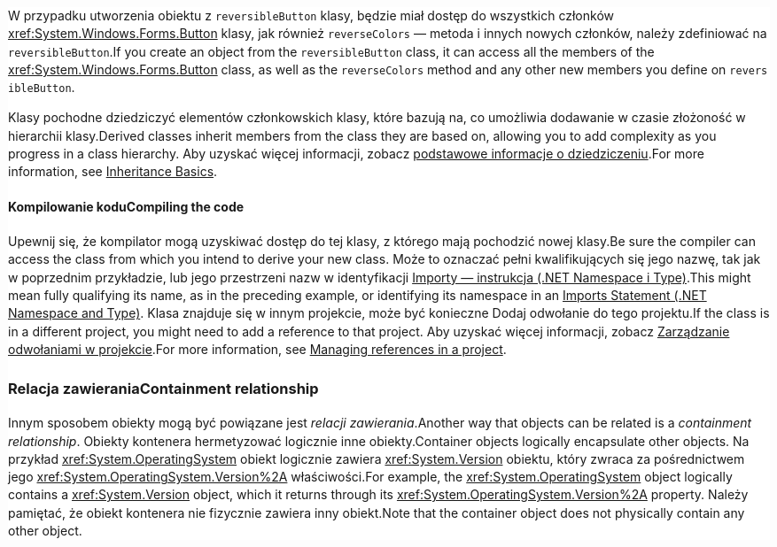    <span data-ttu-id="6ab97-234">W przypadku utworzenia obiektu z `reversibleButton` klasy, będzie miał dostęp do wszystkich członków <xref:System.Windows.Forms.Button> klasy, jak również `reverseColors` — metoda i innych nowych członków, należy zdefiniować na `reversibleButton`.</span><span class="sxs-lookup"><span data-stu-id="6ab97-234">If you create an object from the `reversibleButton` class, it can access all the members of the <xref:System.Windows.Forms.Button> class, as well as the `reverseColors` method and any other new members you define on `reversibleButton`.</span></span>

<span data-ttu-id="6ab97-235">Klasy pochodne dziedziczyć elementów członkowskich klasy, które bazują na, co umożliwia dodawanie w czasie złożoność w hierarchii klasy.</span><span class="sxs-lookup"><span data-stu-id="6ab97-235">Derived classes inherit members from the class they are based on, allowing you to add complexity as you progress in a class hierarchy.</span></span> <span data-ttu-id="6ab97-236">Aby uzyskać więcej informacji, zobacz [podstawowe informacje o dziedziczeniu](../../../../visual-basic/programming-guide/language-features/objects-and-classes/inheritance-basics.md).</span><span class="sxs-lookup"><span data-stu-id="6ab97-236">For more information, see [Inheritance Basics](../../../../visual-basic/programming-guide/language-features/objects-and-classes/inheritance-basics.md).</span></span>

#### <a name="compiling-the-code"></a><span data-ttu-id="6ab97-237">Kompilowanie kodu</span><span class="sxs-lookup"><span data-stu-id="6ab97-237">Compiling the code</span></span>
<span data-ttu-id="6ab97-238">Upewnij się, że kompilator mogą uzyskiwać dostęp do tej klasy, z którego mają pochodzić nowej klasy.</span><span class="sxs-lookup"><span data-stu-id="6ab97-238">Be sure the compiler can access the class from which you intend to derive your new class.</span></span> <span data-ttu-id="6ab97-239">Może to oznaczać pełni kwalifikujących się jego nazwę, tak jak w poprzednim przykładzie, lub jego przestrzeni nazw w identyfikacji [Importy — instrukcja (.NET Namespace i Type)](../../../../visual-basic/language-reference/statements/imports-statement-net-namespace-and-type.md).</span><span class="sxs-lookup"><span data-stu-id="6ab97-239">This might mean fully qualifying its name, as in the preceding example, or identifying its namespace in an [Imports Statement (.NET Namespace and Type)](../../../../visual-basic/language-reference/statements/imports-statement-net-namespace-and-type.md).</span></span> <span data-ttu-id="6ab97-240">Klasa znajduje się w innym projekcie, może być konieczne Dodaj odwołanie do tego projektu.</span><span class="sxs-lookup"><span data-stu-id="6ab97-240">If the class is in a different project, you might need to add a reference to that project.</span></span> <span data-ttu-id="6ab97-241">Aby uzyskać więcej informacji, zobacz [Zarządzanie odwołaniami w projekcie](/visualstudio/ide/managing-references-in-a-project).</span><span class="sxs-lookup"><span data-stu-id="6ab97-241">For more information, see [Managing references in a project](/visualstudio/ide/managing-references-in-a-project).</span></span>

### <a name="containment-relationship"></a><span data-ttu-id="6ab97-242">Relacja zawierania</span><span class="sxs-lookup"><span data-stu-id="6ab97-242">Containment relationship</span></span>
<span data-ttu-id="6ab97-243">Innym sposobem obiekty mogą być powiązane jest *relacji zawierania*.</span><span class="sxs-lookup"><span data-stu-id="6ab97-243">Another way that objects can be related is a *containment relationship*.</span></span> <span data-ttu-id="6ab97-244">Obiekty kontenera hermetyzować logicznie inne obiekty.</span><span class="sxs-lookup"><span data-stu-id="6ab97-244">Container objects logically encapsulate other objects.</span></span> <span data-ttu-id="6ab97-245">Na przykład <xref:System.OperatingSystem> obiekt logicznie zawiera <xref:System.Version> obiektu, który zwraca za pośrednictwem jego <xref:System.OperatingSystem.Version%2A> właściwości.</span><span class="sxs-lookup"><span data-stu-id="6ab97-245">For example, the <xref:System.OperatingSystem> object logically contains a <xref:System.Version> object, which it returns through its <xref:System.OperatingSystem.Version%2A> property.</span></span> <span data-ttu-id="6ab97-246">Należy pamiętać, że obiekt kontenera nie fizycznie zawiera inny obiekt.</span><span class="sxs-lookup"><span data-stu-id="6ab97-246">Note that the container object does not physically contain any other object.</span></span>
